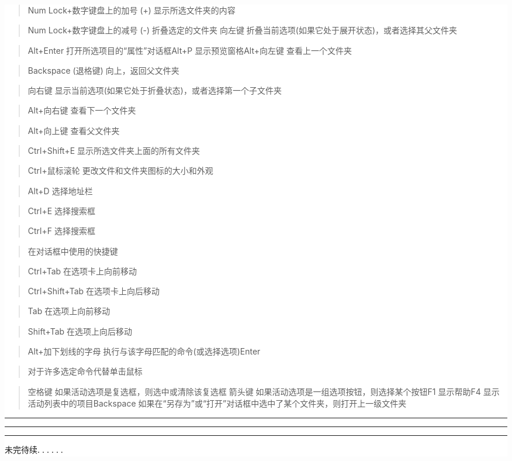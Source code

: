 >Num Lock+数字键盘上的加号 (+) 显示所选文件夹的内容

>Num Lock+数字键盘上的减号 (-) 折叠选定的文件夹 向左键 折叠当前选项(如果它处于展开状态)，或者选择其父文件夹

>Alt+Enter 打开所选项目的“属性”对话框Alt+P 显示预览窗格Alt+向左键 查看上一个文件夹

>Backspace (退格键) 向上，返回父文件夹 

>向右键 显示当前选项(如果它处于折叠状态)，或者选择第一个子文件夹

>Alt+向右键 查看下一个文件夹

>Alt+向上键 查看父文件夹

>Ctrl+Shift+E 显示所选文件夹上面的所有文件夹

>Ctrl+鼠标滚轮 更改文件和文件夹图标的大小和外观

>Alt+D 选择地址栏

>Ctrl+E 选择搜索框

>Ctrl+F 选择搜索框 

>在对话框中使用的快捷键

>Ctrl+Tab 在选项卡上向前移动

>Ctrl+Shift+Tab 在选项卡上向后移动

>Tab 在选项上向前移动

>Shift+Tab 在选项上向后移动

>Alt+加下划线的字母 执行与该字母匹配的命令(或选择选项)Enter 

>对于许多选定命令代替单击鼠标 

>空格键 如果活动选项是复选框，则选中或清除该复选框 箭头键 如果活动选项是一组选项按钮，则选择某个按钮F1 显示帮助F4 显示活动列表中的项目Backspace 如果在“另存为”或“打开”对话框中选中了某个文件夹，则打开上一级文件夹

***
***
***
未完待续.     .    .   .  . .